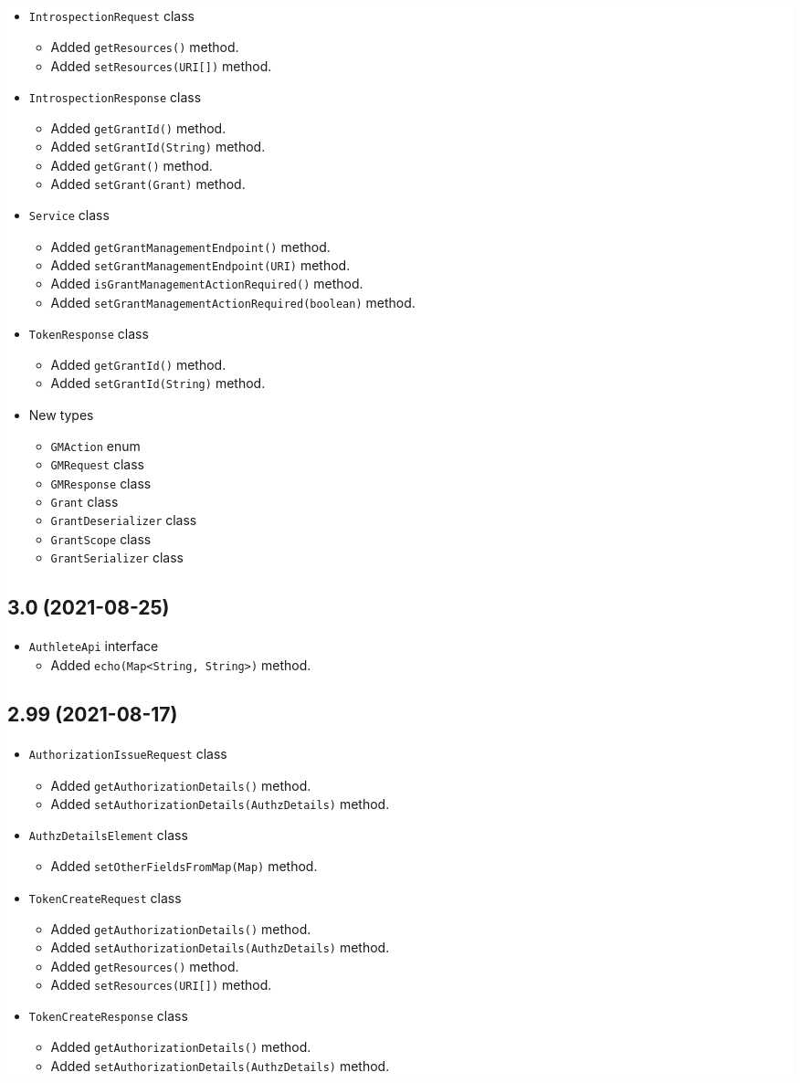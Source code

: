 - `IntrospectionRequest` class
    * Added `getResources()` method.
    * Added `setResources(URI[])` method.

- `IntrospectionResponse` class
    * Added `getGrantId()` method.
    * Added `setGrantId(String)` method.
    * Added `getGrant()` method.
    * Added `setGrant(Grant)` method.

- `Service` class
    * Added `getGrantManagementEndpoint()` method.
    * Added `setGrantManagementEndpoint(URI)` method.
    * Added `isGrantManagementActionRequired()` method.
    * Added `setGrantManagementActionRequired(boolean)` method.

- `TokenResponse` class
    * Added `getGrantId()` method.
    * Added `setGrantId(String)` method.

- New types
    * `GMAction` enum
    * `GMRequest` class
    * `GMResponse` class
    * `Grant` class
    * `GrantDeserializer` class
    * `GrantScope` class
    * `GrantSerializer` class


3.0 (2021-08-25)
----------------

- `AuthleteApi` interface
    * Added `echo(Map<String, String>)` method.


2.99 (2021-08-17)
-----------------

- `AuthorizationIssueRequest` class
    * Added `getAuthorizationDetails()` method.
    * Added `setAuthorizationDetails(AuthzDetails)` method.

- `AuthzDetailsElement` class
    * Added `setOtherFieldsFromMap(Map)` method.

- `TokenCreateRequest` class
    * Added `getAuthorizationDetails()` method.
    * Added `setAuthorizationDetails(AuthzDetails)` method.
    * Added `getResources()` method.
    * Added `setResources(URI[])` method.

- `TokenCreateResponse` class
    * Added `getAuthorizationDetails()` method.
    * Added `setAuthorizationDetails(AuthzDetails)` method.

